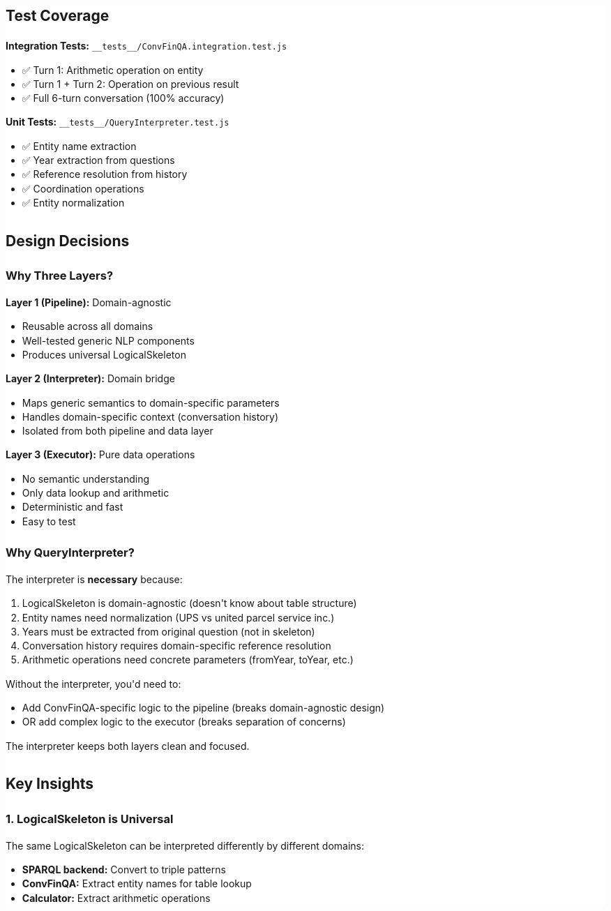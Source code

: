 ## Test Coverage

**Integration Tests:** `__tests__/ConvFinQA.integration.test.js`
- ✅ Turn 1: Arithmetic operation on entity
- ✅ Turn 1 + Turn 2: Operation on previous result
- ✅ Full 6-turn conversation (100% accuracy)

**Unit Tests:** `__tests__/QueryInterpreter.test.js`
- ✅ Entity name extraction
- ✅ Year extraction from questions
- ✅ Reference resolution from history
- ✅ Coordination operations
- ✅ Entity normalization

## Design Decisions

### Why Three Layers?

**Layer 1 (Pipeline):** Domain-agnostic
- Reusable across all domains
- Well-tested generic NLP components
- Produces universal LogicalSkeleton

**Layer 2 (Interpreter):** Domain bridge
- Maps generic semantics to domain-specific parameters
- Handles domain-specific context (conversation history)
- Isolated from both pipeline and data layer

**Layer 3 (Executor):** Pure data operations
- No semantic understanding
- Only data lookup and arithmetic
- Deterministic and fast
- Easy to test

### Why QueryInterpreter?

The interpreter is **necessary** because:
1. LogicalSkeleton is domain-agnostic (doesn't know about table structure)
2. Entity names need normalization (UPS vs united parcel service inc.)
3. Years must be extracted from original question (not in skeleton)
4. Conversation history requires domain-specific reference resolution
5. Arithmetic operations need concrete parameters (fromYear, toYear, etc.)

Without the interpreter, you'd need to:
- Add ConvFinQA-specific logic to the pipeline (breaks domain-agnostic design)
- OR add complex logic to the executor (breaks separation of concerns)

The interpreter keeps both layers clean and focused.

## Key Insights

### 1. LogicalSkeleton is Universal
The same LogicalSkeleton can be interpreted differently by different domains:
- **SPARQL backend:** Convert to triple patterns
- **ConvFinQA:** Extract entity names for table lookup
- **Calculator:** Extract arithmetic operations
